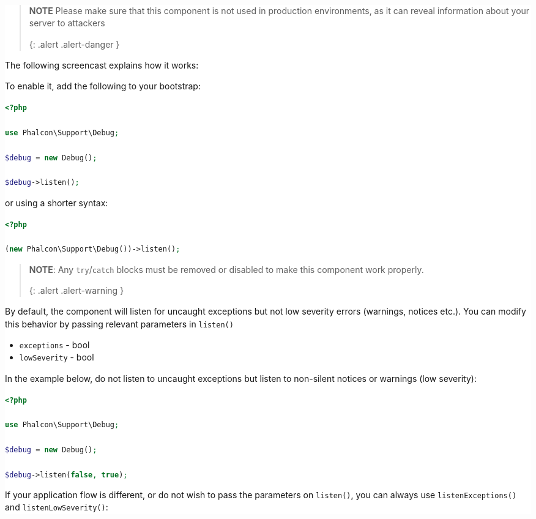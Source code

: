 > **NOTE** Please make sure that this component is not used in production environments, as it can reveal information about your server to attackers 
> 
> {: .alert .alert-danger }

The following screencast explains how it works:

<div align='center'>
    <iframe width="560" height="315" src="https://www.youtube.com/embed/Mk5ObSQmGpQ" frameborder="0" allow="accelerometer; autoplay; encrypted-media; gyroscope; picture-in-picture" allowfullscreen></iframe>
</div>

To enable it, add the following to your bootstrap:

```php
<?php

use Phalcon\Support\Debug;

$debug = new Debug();

$debug->listen();
```

or using a shorter syntax:

```php
<?php

(new Phalcon\Support\Debug())->listen();
```

> **NOTE**: Any `try`/`catch` blocks must be removed or disabled to make this component work properly. 
> 
> {: .alert .alert-warning }

By default, the component will listen for uncaught exceptions but not low severity errors (warnings, notices etc.). You can modify this behavior by passing relevant parameters in `listen()`

- `exceptions` - bool
- `lowSeverity` - bool

In the example below, do not listen to uncaught exceptions but listen to non-silent notices or warnings (low severity):

```php
<?php

use Phalcon\Support\Debug;

$debug = new Debug();

$debug->listen(false, true);
```

If your application flow is different, or do not wish to pass the parameters on `listen()`, you can always use `listenExceptions()` and `listenLowSeverity()`:
